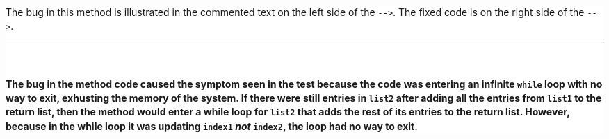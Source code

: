 
The bug in this method is illustrated in the commented text on the left side of the `-->`. The fixed code is on the right side of the `-->`.

---

<br>

**The bug in the method code caused the symptom seen in the test because the code was entering an infinite `while` loop with no way to exit, exhusting the memory of the system. If there were still entries in `list2` after adding all the entries from `list1` to the return list, then the method would enter a while loop for `list2` that adds the rest of its entries to the return list. However, because in the while loop it was updating `index1` _not_ `index2`, the loop had no way to exit.**